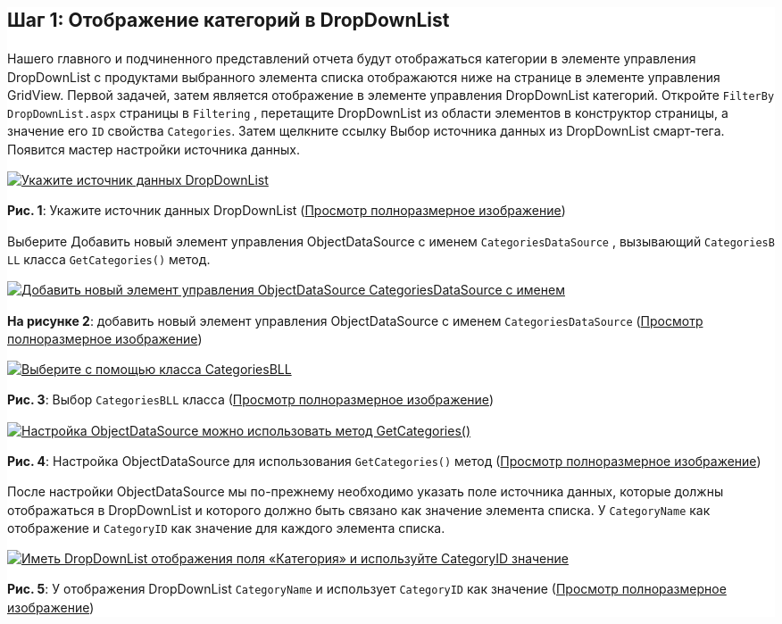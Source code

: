 ## <a name="step-1-displaying-the-categories-in-a-dropdownlist"></a>Шаг 1: Отображение категорий в DropDownList

Нашего главного и подчиненного представлений отчета будут отображаться категории в элементе управления DropDownList с продуктами выбранного элемента списка отображаются ниже на странице в элементе управления GridView. Первой задачей, затем является отображение в элементе управления DropDownList категорий. Откройте `FilterByDropDownList.aspx` страницы в `Filtering` , перетащите DropDownList из области элементов в конструктор страницы, а значение его `ID` свойства `Categories`. Затем щелкните ссылку Выбор источника данных из DropDownList смарт-тега. Появится мастер настройки источника данных.


[![Укажите источник данных DropDownList](master-detail-filtering-with-a-dropdownlist-vb/_static/image2.png)](master-detail-filtering-with-a-dropdownlist-vb/_static/image1.png)

**Рис. 1**: Укажите источник данных DropDownList ([Просмотр полноразмерное изображение](master-detail-filtering-with-a-dropdownlist-vb/_static/image3.png))


Выберите Добавить новый элемент управления ObjectDataSource с именем `CategoriesDataSource` , вызывающий `CategoriesBLL` класса `GetCategories()` метод.


[![Добавить новый элемент управления ObjectDataSource CategoriesDataSource с именем](master-detail-filtering-with-a-dropdownlist-vb/_static/image5.png)](master-detail-filtering-with-a-dropdownlist-vb/_static/image4.png)

**На рисунке 2**: добавить новый элемент управления ObjectDataSource с именем `CategoriesDataSource` ([Просмотр полноразмерное изображение](master-detail-filtering-with-a-dropdownlist-vb/_static/image6.png))


[![Выберите с помощью класса CategoriesBLL](master-detail-filtering-with-a-dropdownlist-vb/_static/image8.png)](master-detail-filtering-with-a-dropdownlist-vb/_static/image7.png)

**Рис. 3**: Выбор `CategoriesBLL` класса ([Просмотр полноразмерное изображение](master-detail-filtering-with-a-dropdownlist-vb/_static/image9.png))


[![Настройка ObjectDataSource можно использовать метод GetCategories()](master-detail-filtering-with-a-dropdownlist-vb/_static/image11.png)](master-detail-filtering-with-a-dropdownlist-vb/_static/image10.png)

**Рис. 4**: Настройка ObjectDataSource для использования `GetCategories()` метод ([Просмотр полноразмерное изображение](master-detail-filtering-with-a-dropdownlist-vb/_static/image12.png))


После настройки ObjectDataSource мы по-прежнему необходимо указать поле источника данных, которые должны отображаться в DropDownList и которого должно быть связано как значение элемента списка. У `CategoryName` как отображение и `CategoryID` как значение для каждого элемента списка.


[![Иметь DropDownList отображения поля «Категория» и используйте CategoryID значение](master-detail-filtering-with-a-dropdownlist-vb/_static/image14.png)](master-detail-filtering-with-a-dropdownlist-vb/_static/image13.png)

**Рис. 5**: У отображения DropDownList `CategoryName` и использует `CategoryID` как значение ([Просмотр полноразмерное изображение](master-detail-filtering-with-a-dropdownlist-vb/_static/image15.png))
